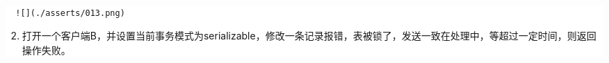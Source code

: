       ![](./asserts/013.png)
   
   2. 打开一个客户端B，并设置当前事务模式为serializable，修改一条记录报错，表被锁了，发送一致在处理中，等超过一定时间，则返回操作失败。
      